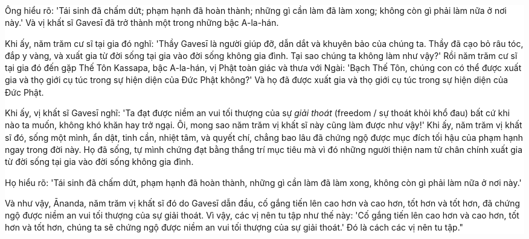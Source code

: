 Ông hiểu rõ: 'Tái sinh đã chấm dứt; phạm hạnh đã hoàn thành; những gì cần làm đã làm xong; không còn gì phải làm nữa ở nơi này.' Và vị khất sĩ Gavesī đã trở thành một trong những bậc A-la-hán.

Khi ấy, năm trăm cư sĩ tại gia đó nghĩ: 'Thầy Gavesī là người giúp đỡ, dẫn dắt và khuyên bảo của chúng ta. Thầy đã cạo bỏ râu tóc, đắp y vàng, và xuất gia từ đời sống tại gia vào đời sống không gia đình. Tại sao chúng ta không làm như vậy?' Rồi năm trăm cư sĩ tại gia đó đến gặp Thế Tôn Kassapa, bậc A-la-hán, vị Phật toàn giác và thưa với Ngài: 'Bạch Thế Tôn, chúng con có thể được xuất gia và thọ giới cụ túc trong sự hiện diện của Đức Phật không?' Và họ đã được xuất gia và thọ giới cụ túc trong sự hiện diện của Đức Phật.

Khi ấy, vị khất sĩ Gavesī nghĩ: 'Ta đạt được niềm an vui tối thượng của sự *giải thoát* (freedom / sự thoát khỏi khổ đau) bất cứ khi nào ta muốn, không khó khăn hay trở ngại. Ôi, mong sao năm trăm vị khất sĩ này cũng làm được như vậy!' Khi ấy, năm trăm vị khất sĩ đó, sống một mình, ẩn dật, tinh cần, nhiệt tâm, và quyết chí, chẳng bao lâu đã chứng ngộ được mục đích tối hậu của phạm hạnh ngay trong đời này. Họ đã sống, tự mình chứng đạt bằng thắng trí mục tiêu mà vì đó những người thiện nam tử chân chính xuất gia từ đời sống tại gia vào đời sống không gia đình.

Họ hiểu rõ: 'Tái sinh đã chấm dứt, phạm hạnh đã hoàn thành, những gì cần làm đã làm xong, không còn gì phải làm nữa ở nơi này.'

Và như vậy, Ānanda, năm trăm vị khất sĩ đó do Gavesī dẫn đầu, cố gắng tiến lên cao hơn và cao hơn, tốt hơn và tốt hơn, đã chứng ngộ được niềm an vui tối thượng của sự giải thoát. Vì vậy, các vị nên tu tập như thế này: 'Cố gắng tiến lên cao hơn và cao hơn, tốt hơn và tốt hơn, chúng ta sẽ chứng ngộ được niềm an vui tối thượng của sự giải thoát.' Đó là cách các vị nên tu tập."